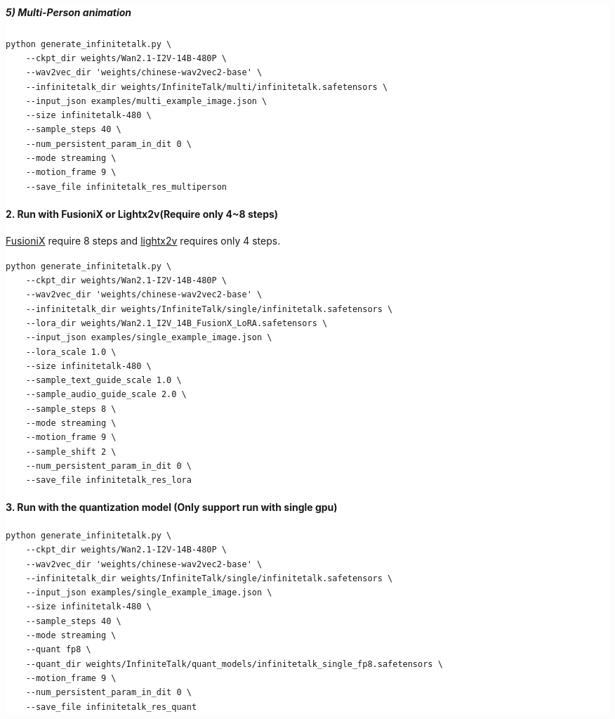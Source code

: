 
##### 5) Multi-Person animation

```
python generate_infinitetalk.py \
    --ckpt_dir weights/Wan2.1-I2V-14B-480P \
    --wav2vec_dir 'weights/chinese-wav2vec2-base' \
    --infinitetalk_dir weights/InfiniteTalk/multi/infinitetalk.safetensors \
    --input_json examples/multi_example_image.json \
    --size infinitetalk-480 \
    --sample_steps 40 \
    --num_persistent_param_in_dit 0 \
    --mode streaming \
    --motion_frame 9 \
    --save_file infinitetalk_res_multiperson
```


#### 2. Run with FusioniX or Lightx2v(Require only 4~8 steps)

[FusioniX](https://huggingface.co/vrgamedevgirl84/Wan14BT2VFusioniX/blob/main/FusionX_LoRa/Wan2.1_I2V_14B_FusionX_LoRA.safetensors) require 8 steps and [lightx2v](https://huggingface.co/Kijai/WanVideo_comfy/blob/main/Wan21_T2V_14B_lightx2v_cfg_step_distill_lora_rank32.safetensors) requires only 4 steps.

```
python generate_infinitetalk.py \
    --ckpt_dir weights/Wan2.1-I2V-14B-480P \
    --wav2vec_dir 'weights/chinese-wav2vec2-base' \
    --infinitetalk_dir weights/InfiniteTalk/single/infinitetalk.safetensors \
    --lora_dir weights/Wan2.1_I2V_14B_FusionX_LoRA.safetensors \
    --input_json examples/single_example_image.json \
    --lora_scale 1.0 \
    --size infinitetalk-480 \
    --sample_text_guide_scale 1.0 \
    --sample_audio_guide_scale 2.0 \
    --sample_steps 8 \
    --mode streaming \
    --motion_frame 9 \
    --sample_shift 2 \
    --num_persistent_param_in_dit 0 \
    --save_file infinitetalk_res_lora
```



#### 3. Run with the quantization model (Only support run with single gpu)

```
python generate_infinitetalk.py \
    --ckpt_dir weights/Wan2.1-I2V-14B-480P \
    --wav2vec_dir 'weights/chinese-wav2vec2-base' \
    --infinitetalk_dir weights/InfiniteTalk/single/infinitetalk.safetensors \
    --input_json examples/single_example_image.json \
    --size infinitetalk-480 \
    --sample_steps 40 \
    --mode streaming \
    --quant fp8 \
    --quant_dir weights/InfiniteTalk/quant_models/infinitetalk_single_fp8.safetensors \
    --motion_frame 9 \
    --num_persistent_param_in_dit 0 \
    --save_file infinitetalk_res_quant
```
